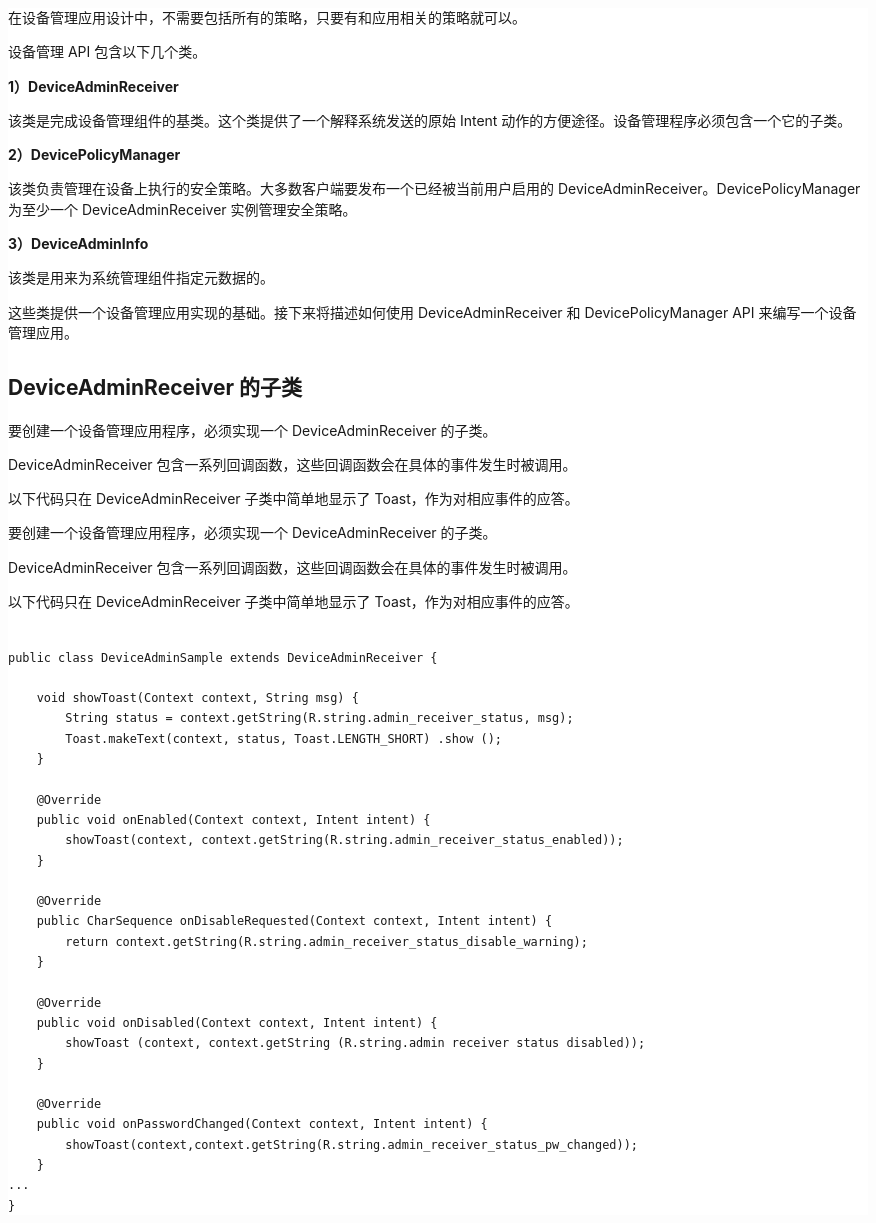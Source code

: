在设备管理应用设计中，不需要包括所有的策略，只要有和应用相关的策略就可以。

设备管理 API 包含以下几个类。

**1）DeviceAdminReceiver**

该类是完成设备管理组件的基类。这个类提供了一个解释系统发送的原始 Intent 动作的方便途径。设备管理程序必须包含一个它的子类。

**2）DevicePolicyManager**

该类负责管理在设备上执行的安全策略。大多数客户端要发布一个已经被当前用户启用的 DeviceAdminReceiver。DevicePolicyManager 为至少一个 DeviceAdminReceiver 实例管理安全策略。

**3）DeviceAdminInfo**

该类是用来为系统管理组件指定元数据的。

这些类提供一个设备管理应用实现的基础。接下来将描述如何使用 DeviceAdminReceiver 和 DevicePolicyManager API 来编写一个设备管理应用。

## DeviceAdminReceiver 的子类

要创建一个设备管理应用程序，必须实现一个 DeviceAdminReceiver 的子类。

DeviceAdminReceiver 包含一系列回调函数，这些回调函数会在具体的事件发生时被调用。

以下代码只在 DeviceAdminReceiver 子类中简单地显示了 Toast，作为对相应事件的应答。

要创建一个设备管理应用程序，必须实现一个 DeviceAdminReceiver 的子类。

DeviceAdminReceiver 包含一系列回调函数，这些回调函数会在具体的事件发生时被调用。

以下代码只在 DeviceAdminReceiver 子类中简单地显示了 Toast，作为对相应事件的应答。

```

public class DeviceAdminSample extends DeviceAdminReceiver {

    void showToast(Context context, String msg) {
        String status = context.getString(R.string.admin_receiver_status, msg);
        Toast.makeText(context, status, Toast.LENGTH_SHORT) .show ();
    }

    @Override
    public void onEnabled(Context context, Intent intent) {
        showToast(context, context.getString(R.string.admin_receiver_status_enabled));
    }

    @Override
    public CharSequence onDisableRequested(Context context, Intent intent) {
        return context.getString(R.string.admin_receiver_status_disable_warning);
    }

    @Override
    public void onDisabled(Context context, Intent intent) {
        showToast (context, context.getString (R.string.admin receiver status disabled));
    }

    @Override
    public void onPasswordChanged(Context context, Intent intent) {
        showToast(context,context.getString(R.string.admin_receiver_status_pw_changed));
    }
...
}
```
